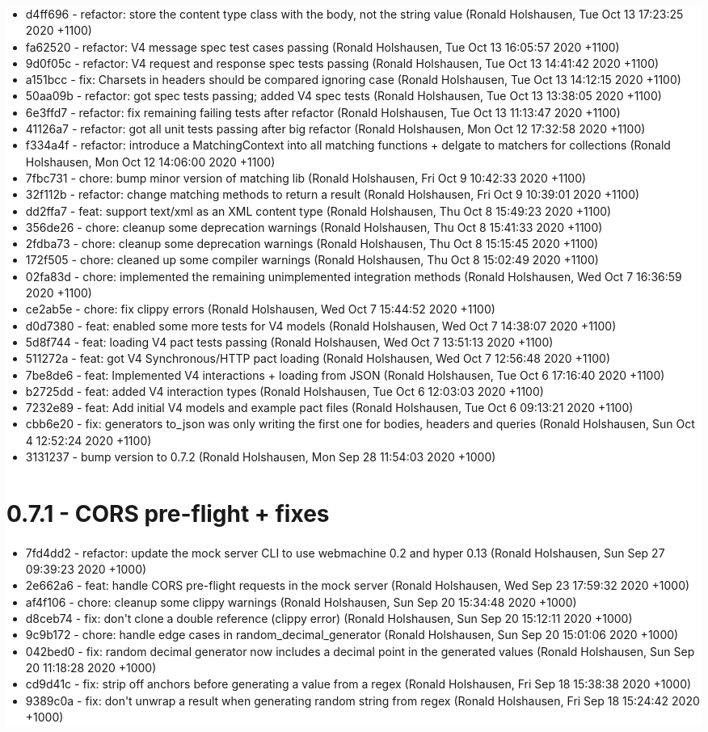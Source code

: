 * d4ff696 - refactor: store the content type class with the body, not the string value (Ronald Holshausen, Tue Oct 13 17:23:25 2020 +1100)
* fa62520 - refactor: V4 message spec test cases passing (Ronald Holshausen, Tue Oct 13 16:05:57 2020 +1100)
* 9d0f05c - refactor: V4 request and response spec tests passing (Ronald Holshausen, Tue Oct 13 14:41:42 2020 +1100)
* a151bcc - fix: Charsets in headers should be compared ignoring case (Ronald Holshausen, Tue Oct 13 14:12:15 2020 +1100)
* 50aa09b - refactor: got spec tests passing; added V4 spec tests (Ronald Holshausen, Tue Oct 13 13:38:05 2020 +1100)
* 6e3ffd7 - refactor: fix remaining failing tests after refactor (Ronald Holshausen, Tue Oct 13 11:13:47 2020 +1100)
* 41126a7 - refactor: got all unit tests passing after big refactor (Ronald Holshausen, Mon Oct 12 17:32:58 2020 +1100)
* f334a4f - refactor: introduce a MatchingContext into all matching functions + delgate to matchers for collections (Ronald Holshausen, Mon Oct 12 14:06:00 2020 +1100)
* 7fbc731 - chore: bump minor version of matching lib (Ronald Holshausen, Fri Oct 9 10:42:33 2020 +1100)
* 32f112b - refactor: change matching methods to return a result (Ronald Holshausen, Fri Oct 9 10:39:01 2020 +1100)
* dd2ffa7 - feat: support text/xml as an XML content type (Ronald Holshausen, Thu Oct 8 15:49:23 2020 +1100)
* 356de26 - chore: cleanup some deprecation warnings (Ronald Holshausen, Thu Oct 8 15:41:33 2020 +1100)
* 2fdba73 - chore: cleanup some deprecation warnings (Ronald Holshausen, Thu Oct 8 15:15:45 2020 +1100)
* 172f505 - chore: cleaned up some compiler warnings (Ronald Holshausen, Thu Oct 8 15:02:49 2020 +1100)
* 02fa83d - chore: implemented the remaining unimplemented integration methods (Ronald Holshausen, Wed Oct 7 16:36:59 2020 +1100)
* ce2ab5e - chore: fix clippy errors (Ronald Holshausen, Wed Oct 7 15:44:52 2020 +1100)
* d0d7380 - feat: enabled some more tests for V4 models (Ronald Holshausen, Wed Oct 7 14:38:07 2020 +1100)
* 5d8f744 - feat: loading V4 pact tests passing (Ronald Holshausen, Wed Oct 7 13:51:13 2020 +1100)
* 511272a - feat: got V4 Synchronous/HTTP pact loading (Ronald Holshausen, Wed Oct 7 12:56:48 2020 +1100)
* 7be8de6 - feat: Implemented V4 interactions + loading from JSON (Ronald Holshausen, Tue Oct 6 17:16:40 2020 +1100)
* b2725dd - feat: added V4 interaction types (Ronald Holshausen, Tue Oct 6 12:03:03 2020 +1100)
* 7232e89 - feat: Add initial V4 models and example pact files (Ronald Holshausen, Tue Oct 6 09:13:21 2020 +1100)
* cbb6e20 - fix: generators to_json was only writing the first one for bodies, headers and queries (Ronald Holshausen, Sun Oct 4 12:52:24 2020 +1100)
* 3131237 - bump version to 0.7.2 (Ronald Holshausen, Mon Sep 28 11:54:03 2020 +1000)

# 0.7.1 - CORS pre-flight + fixes

* 7fd4dd2 - refactor: update the mock server CLI to use webmachine 0.2 and hyper 0.13 (Ronald Holshausen, Sun Sep 27 09:39:23 2020 +1000)
* 2e662a6 - feat: handle CORS pre-flight requests in the mock server (Ronald Holshausen, Wed Sep 23 17:59:32 2020 +1000)
* af4f106 - chore: cleanup some clippy warnings (Ronald Holshausen, Sun Sep 20 15:34:48 2020 +1000)
* d8ceb74 - fix: don't clone a double reference (clippy error) (Ronald Holshausen, Sun Sep 20 15:12:11 2020 +1000)
* 9c9b172 - chore: handle edge cases in random_decimal_generator (Ronald Holshausen, Sun Sep 20 15:01:06 2020 +1000)
* 042bed0 - fix: random decimal generator now includes a decimal point in the generated values (Ronald Holshausen, Sun Sep 20 11:18:28 2020 +1000)
* cd9d41c - fix: strip off anchors before generating a value from a regex (Ronald Holshausen, Fri Sep 18 15:38:38 2020 +1000)
* 9389c0a - fix: don't unwrap a result when generating random string from regex (Ronald Holshausen, Fri Sep 18 15:24:42 2020 +1000)